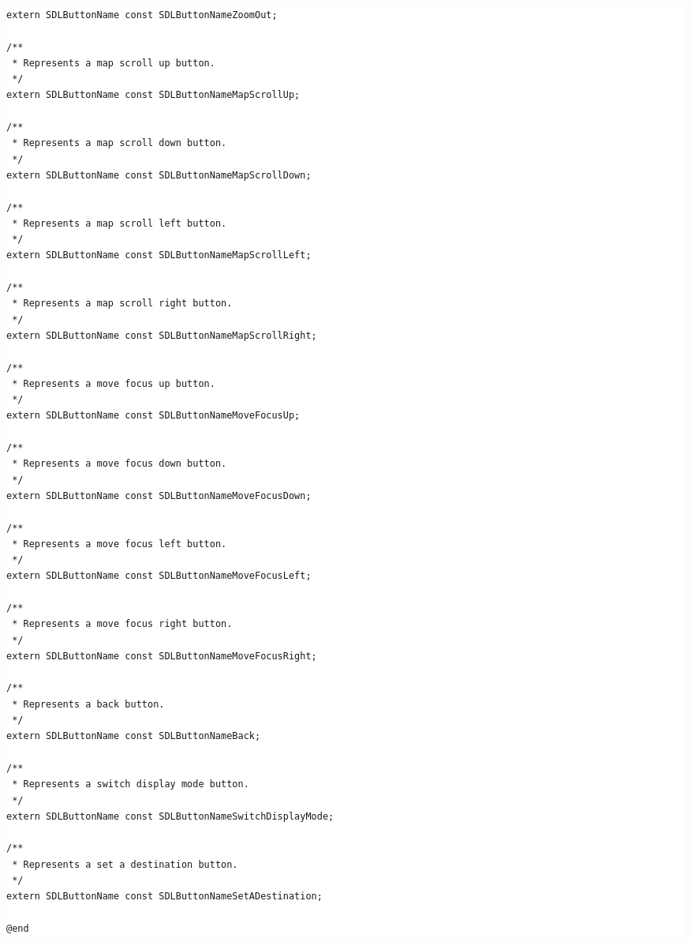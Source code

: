 ```objc
extern SDLButtonName const SDLButtonNameZoomOut;

/**
 * Represents a map scroll up button.
 */
extern SDLButtonName const SDLButtonNameMapScrollUp;

/**
 * Represents a map scroll down button.
 */
extern SDLButtonName const SDLButtonNameMapScrollDown;

/**
 * Represents a map scroll left button.
 */
extern SDLButtonName const SDLButtonNameMapScrollLeft;

/**
 * Represents a map scroll right button.
 */
extern SDLButtonName const SDLButtonNameMapScrollRight;

/**
 * Represents a move focus up button.
 */
extern SDLButtonName const SDLButtonNameMoveFocusUp;

/**
 * Represents a move focus down button.
 */
extern SDLButtonName const SDLButtonNameMoveFocusDown;

/**
 * Represents a move focus left button.
 */
extern SDLButtonName const SDLButtonNameMoveFocusLeft;

/**
 * Represents a move focus right button.
 */
extern SDLButtonName const SDLButtonNameMoveFocusRight;

/**
 * Represents a back button.
 */
extern SDLButtonName const SDLButtonNameBack;

/**
 * Represents a switch display mode button.
 */
extern SDLButtonName const SDLButtonNameSwitchDisplayMode;

/**
 * Represents a set a destination button.
 */
extern SDLButtonName const SDLButtonNameSetADestination;

@end
```
